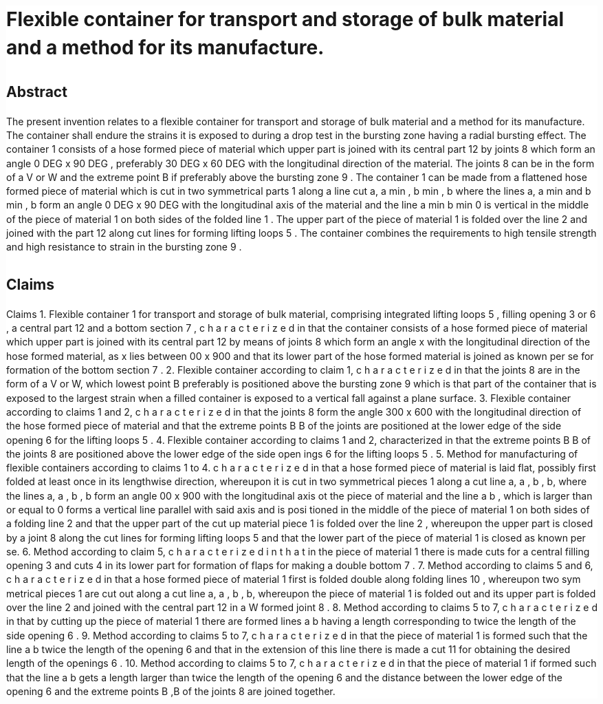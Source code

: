 # Flexible container for transport and storage of bulk material and a method for its manufacture.

## Abstract
The present invention relates to a flexible container for transport and storage of bulk material and a method for its manufacture. The container shall endure the strains it is exposed to during a drop test in the bursting zone having a radial bursting effect. The container 1 consists of a hose formed piece of material which upper part is joined with its central part 12 by joints 8 which form an angle 0 DEG x 90 DEG , preferably 30 DEG x 60 DEG with the longitudinal direction of the material. The joints 8 can be in the form of a V or W and the extreme point B if preferably above the bursting zone 9 . The container 1 can be made from a flattened hose formed piece of material which is cut in two symmetrical parts 1 along a line cut a, a min , b min , b where the lines a, a min and b min , b form an angle 0 DEG x 90 DEG with the longitudinal axis of the material and the line a min b min 0 is vertical in the middle of the piece of material 1 on both sides of the folded line 1 . The upper part of the piece of material 1 is folded over the line 2 and joined with the part 12 along cut lines for forming lifting loops 5 . The container combines the requirements to high tensile strength and high resistance to strain in the bursting zone 9 .

## Claims
Claims 1. Flexible container 1 for transport and storage of bulk material, comprising integrated lifting loops 5 , filling opening 3 or 6 , a central part 12 and a bottom section 7 , c h a r a c t e r i z e d in that the container consists of a hose formed piece of material which upper part is joined with its central part 12 by means of joints 8 which form an angle x with the longitudinal direction of the hose formed material, as x lies between 00 x 900 and that its lower part of the hose formed material is joined as known per se for formation of the bottom section 7 . 2. Flexible container according to claim 1, c h a r a c t e r i z e d in that the joints 8 are in the form of a V or W, which lowest point B preferably is positioned above the bursting zone 9 which is that part of the container that is exposed to the largest strain when a filled container is exposed to a vertical fall against a plane surface. 3. Flexible container according to claims 1 and 2, c h a r a c t e r i z e d in that the joints 8 form the angle 300 x 600 with the longitudinal direction of the hose formed piece of material and that the extreme points B B of the joints are positioned at the lower edge of the side opening 6 for the lifting loops 5 . 4. Flexible container according to claims 1 and 2, characterized in that the extreme points B B of the joints 8 are positioned above the lower edge of the side open ings 6 for the lifting loops 5 . 5. Method for manufacturing of flexible containers according to claims 1 to 4. c h a r a c t e r i z e d in that a hose formed piece of material is laid flat, possibly first folded at least once in its lengthwise direction, whereupon it is cut in two symmetrical pieces 1 along a cut line a, a , b , b, where the lines a, a , b , b form an angle 00 x 900 with the longitudinal axis ot the piece of material and the line a b , which is larger than or equal to 0 forms a vertical line parallel with said axis and is posi tioned in the middle of the piece of material 1 on both sides of a folding line 2 and that the upper part of the cut up material piece 1 is folded over the line 2 , whereupon the upper part is closed by a joint 8 along the cut lines for forming lifting loops 5 and that the lower part of the piece of material 1 is closed as known per se. 6. Method according to claim 5, c h a r a c t e r i z e d i n t h a t in the piece of material 1 there is made cuts for a central filling opening 3 and cuts 4 in its lower part for formation of flaps for making a double bottom 7 . 7. Method according to claims 5 and 6, c h a r a c t e r i z e d in that a hose formed piece of material 1 first is folded double along folding lines 10 , whereupon two sym metrical pieces 1 are cut out along a cut line a, a , b , b, whereupon the piece of material 1 is folded out and its upper part is folded over the line 2 and joined with the central part 12 in a W formed joint 8 . 8. Method according to claims 5 to 7, c h a r a c t e r i z e d in that by cutting up the piece of material 1 there are formed lines a b having a length corresponding to twice the length of the side opening 6 . 9. Method according to claims 5 to 7, c h a r a c t e r i z e d in that the piece of material 1 is formed such that the line a b twice the length of the opening 6 and that in the extension of this line there is made a cut 11 for obtaining the desired length of the openings 6 . 10. Method according to claims 5 to 7, c h a r a c t e r i z e d in that the piece of material 1 if formed such that the line a b gets a length larger than twice the length of the opening 6 and the distance between the lower edge of the opening 6 and the extreme points B ,B of the joints 8 are joined together.
